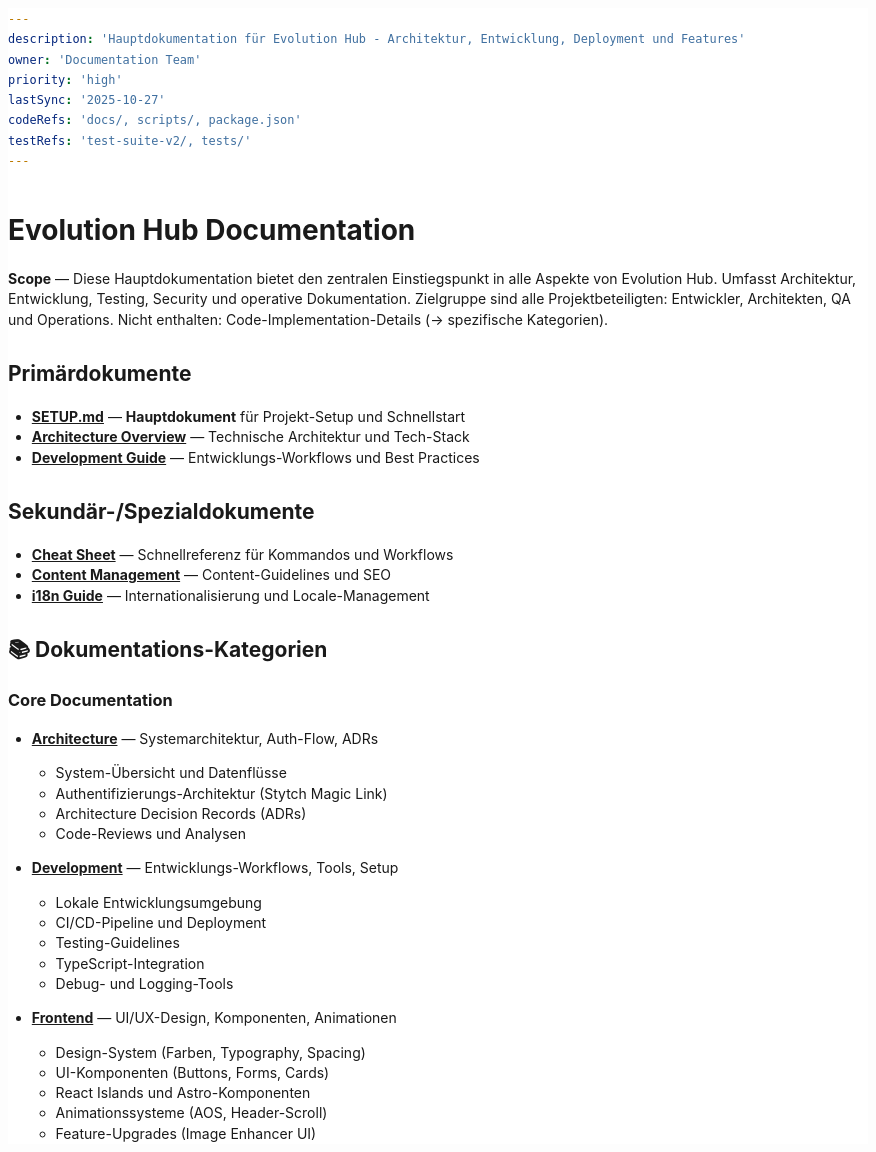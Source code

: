 ```yaml
---
description: 'Hauptdokumentation für Evolution Hub - Architektur, Entwicklung, Deployment und Features'
owner: 'Documentation Team'
priority: 'high'
lastSync: '2025-10-27'
codeRefs: 'docs/, scripts/, package.json'
testRefs: 'test-suite-v2/, tests/'
---
```


# Evolution Hub Documentation

**Scope** — Diese Hauptdokumentation bietet den zentralen Einstiegspunkt in alle Aspekte von Evolution Hub. Umfasst Architektur, Entwicklung, Testing, Security und operative Dokumentation. Zielgruppe sind alle Projektbeteiligten: Entwickler, Architekten, QA und Operations. Nicht enthalten: Code-Implementation-Details (→ spezifische Kategorien).

## Primärdokumente

- **[SETUP.md](./SETUP.md)** — **Hauptdokument** für Projekt-Setup und Schnellstart
- **[Architecture Overview](./architecture.md)** — Technische Architektur und Tech-Stack
- **[Development Guide](./development/README.md)** — Entwicklungs-Workflows und Best Practices

## Sekundär-/Spezialdokumente

- **[Cheat Sheet](./cheat-sheet.md)** — Schnellreferenz für Kommandos und Workflows
- **[Content Management](./content.md)** — Content-Guidelines und SEO
- **[i18n Guide](./i18n.md)** — Internationalisierung und Locale-Management

## 📚 Dokumentations-Kategorien

### Core Documentation

- **[Architecture](./architecture/)** — Systemarchitektur, Auth-Flow, ADRs
  - System-Übersicht und Datenflüsse
  - Authentifizierungs-Architektur (Stytch Magic Link)
  - Architecture Decision Records (ADRs)
  - Code-Reviews und Analysen

- **[Development](./development/)** — Entwicklungs-Workflows, Tools, Setup
  - Lokale Entwicklungsumgebung
  - CI/CD-Pipeline und Deployment
  - Testing-Guidelines
  - TypeScript-Integration
  - Debug- und Logging-Tools

- **[Frontend](./frontend/)** — UI/UX-Design, Komponenten, Animationen
  - Design-System (Farben, Typography, Spacing)
  - UI-Komponenten (Buttons, Forms, Cards)
  - React Islands und Astro-Komponenten
  - Animationssysteme (AOS, Header-Scroll)
  - Feature-Upgrades (Image Enhancer UI)
